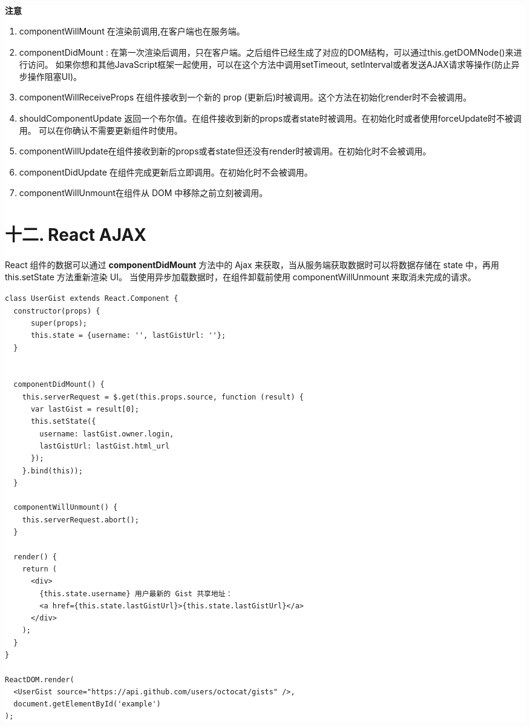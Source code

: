 **注意**

1. componentWillMount 在渲染前调用,在客户端也在服务端。

2. componentDidMount : 在第一次渲染后调用，只在客户端。之后组件已经生成了对应的DOM结构，可以通过this.getDOMNode()来进行访问。 如果你想和其他JavaScript框架一起使用，可以在这个方法中调用setTimeout, setInterval或者发送AJAX请求等操作(防止异步操作阻塞UI)。

3. componentWillReceiveProps 在组件接收到一个新的 prop (更新后)时被调用。这个方法在初始化render时不会被调用。

4. shouldComponentUpdate 返回一个布尔值。在组件接收到新的props或者state时被调用。在初始化时或者使用forceUpdate时不被调用。
可以在你确认不需要更新组件时使用。

5. componentWillUpdate在组件接收到新的props或者state但还没有render时被调用。在初始化时不会被调用。

6. componentDidUpdate 在组件完成更新后立即调用。在初始化时不会被调用。

7. componentWillUnmount在组件从 DOM 中移除之前立刻被调用。


# 十二. React AJAX
React 组件的数据可以通过 **componentDidMount** 方法中的 Ajax 来获取，当从服务端获取数据时可以将数据存储在 state 中，再用 this.setState 方法重新渲染 UI。
当使用异步加载数据时，在组件卸载前使用 componentWillUnmount 来取消未完成的请求。

```
class UserGist extends React.Component {
  constructor(props) {
      super(props);
      this.state = {username: '', lastGistUrl: ''};
  }
 
 
  componentDidMount() {
    this.serverRequest = $.get(this.props.source, function (result) {
      var lastGist = result[0];
      this.setState({
        username: lastGist.owner.login,
        lastGistUrl: lastGist.html_url
      });
    }.bind(this));
  }
 
  componentWillUnmount() {
    this.serverRequest.abort();
  }
 
  render() {
    return (
      <div>
        {this.state.username} 用户最新的 Gist 共享地址：
        <a href={this.state.lastGistUrl}>{this.state.lastGistUrl}</a>
      </div>
    );
  }
}
 
ReactDOM.render(
  <UserGist source="https://api.github.com/users/octocat/gists" />,
  document.getElementById('example')
);
```
